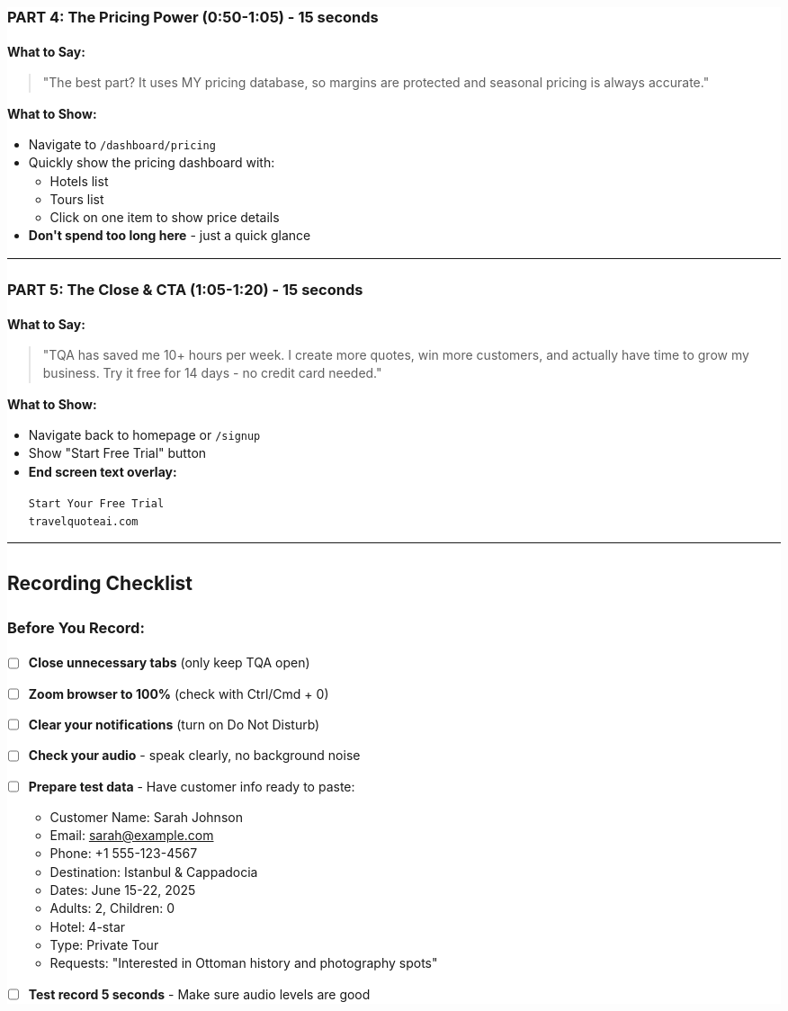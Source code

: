 ### PART 4: The Pricing Power (0:50-1:05) - 15 seconds
**What to Say:**
> "The best part? It uses MY pricing database, so margins are protected and seasonal pricing is always accurate."

**What to Show:**
- Navigate to `/dashboard/pricing`
- Quickly show the pricing dashboard with:
  - Hotels list
  - Tours list
  - Click on one item to show price details
- **Don't spend too long here** - just a quick glance

---

### PART 5: The Close & CTA (1:05-1:20) - 15 seconds
**What to Say:**
> "TQA has saved me 10+ hours per week. I create more quotes, win more customers, and actually have time to grow my business. Try it free for 14 days - no credit card needed."

**What to Show:**
- Navigate back to homepage or `/signup`
- Show "Start Free Trial" button
- **End screen text overlay:**
  ```
  Start Your Free Trial
  travelquoteai.com
  ```

---

## Recording Checklist

### Before You Record:

- [ ] **Close unnecessary tabs** (only keep TQA open)
- [ ] **Zoom browser to 100%** (check with Ctrl/Cmd + 0)
- [ ] **Clear your notifications** (turn on Do Not Disturb)
- [ ] **Check your audio** - speak clearly, no background noise
- [ ] **Prepare test data** - Have customer info ready to paste:
  - Customer Name: Sarah Johnson
  - Email: sarah@example.com
  - Phone: +1 555-123-4567
  - Destination: Istanbul & Cappadocia
  - Dates: June 15-22, 2025
  - Adults: 2, Children: 0
  - Hotel: 4-star
  - Type: Private Tour
  - Requests: "Interested in Ottoman history and photography spots"

- [ ] **Test record 5 seconds** - Make sure audio levels are good
